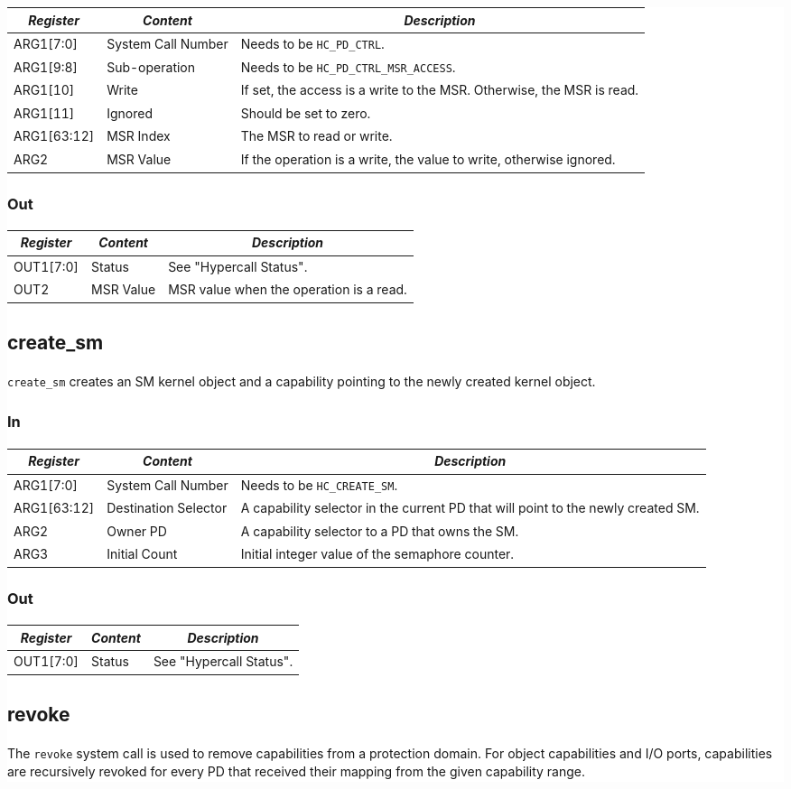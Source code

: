 | *Register*  | *Content*          | *Description*                                                         |
|-------------|--------------------|-----------------------------------------------------------------------|
| ARG1[7:0]   | System Call Number | Needs to be `HC_PD_CTRL`.                                             |
| ARG1[9:8]   | Sub-operation      | Needs to be `HC_PD_CTRL_MSR_ACCESS`.                                  |
| ARG1[10]    | Write              | If set, the access is a write to the MSR. Otherwise, the MSR is read. |
| ARG1[11]    | Ignored            | Should be set to zero.                                                |
| ARG1[63:12] | MSR Index          | The MSR to read or write.                                             |
| ARG2        | MSR Value          | If the operation is a write, the value to write, otherwise ignored.   |

### Out

| *Register* | *Content* | *Description*                                |
|------------|-----------|----------------------------------------------|
| OUT1[7:0]  | Status    | See "Hypercall Status".                      |
| OUT2       | MSR Value | MSR value when the operation is a read.      |

## create_sm

`create_sm` creates an SM kernel object and a capability pointing to the newly created kernel object.

### In

| *Register*  | *Content*            | *Description*                                                                    |
|-------------|----------------------|----------------------------------------------------------------------------------|
| ARG1[7:0]   | System Call Number   | Needs to be `HC_CREATE_SM`.                                                      |
| ARG1[63:12] | Destination Selector | A capability selector in the current PD that will point to the newly created SM. |
| ARG2        | Owner PD             | A capability selector to a PD that owns the SM.                                  |
| ARG3        | Initial Count        | Initial integer value of the semaphore counter.                                  |

### Out

| *Register* | *Content* | *Description*           |
|------------|-----------|-------------------------|
| OUT1[7:0]  | Status    | See "Hypercall Status". |

## revoke

The `revoke` system call is used to remove capabilities from a
protection domain. For object capabilities and I/O ports, capabilities
are recursively revoked for every PD that received their mapping from
the given capability range.
